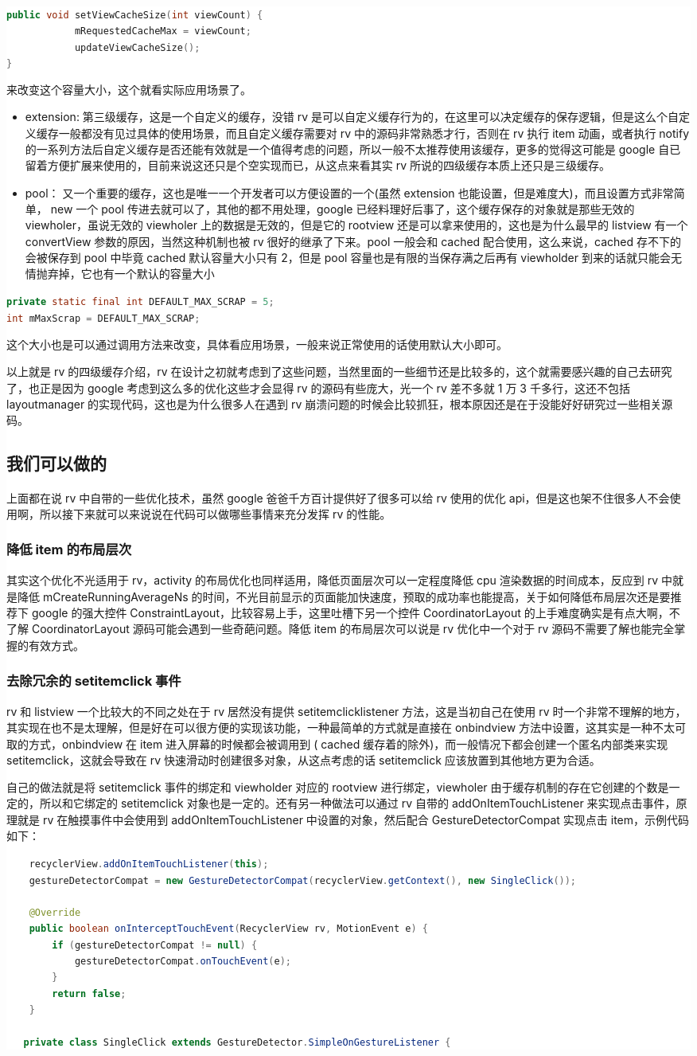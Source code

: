 ```cpp
public void setViewCacheSize(int viewCount) {
            mRequestedCacheMax = viewCount;
            updateViewCacheSize();
}
```

来改变这个容量大小，这个就看实际应用场景了。

* extension:
   第三级缓存，这是一个自定义的缓存，没错 rv 是可以自定义缓存行为的，在这里可以决定缓存的保存逻辑，但是这么个自定义缓存一般都没有见过具体的使用场景，而且自定义缓存需要对 rv 中的源码非常熟悉才行，否则在 rv 执行 item 动画，或者执行 notify 的一系列方法后自定义缓存是否还能有效就是一个值得考虑的问题，所以一般不太推荐使用该缓存，更多的觉得这可能是 google 自已留着方便扩展来使用的，目前来说这还只是个空实现而已，从这点来看其实 rv 所说的四级缓存本质上还只是三级缓存。

* pool：
   又一个重要的缓存，这也是唯一一个开发者可以方便设置的一个(虽然 extension 也能设置，但是难度大)，而且设置方式非常简单， new 一个 pool 传进去就可以了，其他的都不用处理，google 已经料理好后事了，这个缓存保存的对象就是那些无效的 viewholer，虽说无效的 viewholer 上的数据是无效的，但是它的 rootview 还是可以拿来使用的，这也是为什么最早的 listview 有一个 convertView 参数的原因，当然这种机制也被 rv 很好的继承了下来。pool 一般会和 cached 配合使用，这么来说，cached 存不下的会被保存到 pool 中毕竟 cached 默认容量大小只有 2，但是 pool 容量也是有限的当保存满之后再有 viewholder 到来的话就只能会无情抛弃掉，它也有一个默认的容量大小

```java
private static final int DEFAULT_MAX_SCRAP = 5;
int mMaxScrap = DEFAULT_MAX_SCRAP;
```

这个大小也是可以通过调用方法来改变，具体看应用场景，一般来说正常使用的话使用默认大小即可。

以上就是 rv 的四级缓存介绍，rv 在设计之初就考虑到了这些问题，当然里面的一些细节还是比较多的，这个就需要感兴趣的自己去研究了，也正是因为 google 考虑到这么多的优化这些才会显得 rv 的源码有些庞大，光一个 rv 差不多就 1 万 3 千多行，这还不包括 layoutmanager 的实现代码，这也是为什么很多人在遇到 rv 崩溃问题的时候会比较抓狂，根本原因还是在于没能好好研究过一些相关源码。

## 我们可以做的

上面都在说 rv 中自带的一些优化技术，虽然 google 爸爸千方百计提供好了很多可以给 rv 使用的优化 api，但是这也架不住很多人不会使用啊，所以接下来就可以来说说在代码可以做哪些事情来充分发挥 rv 的性能。

### 降低 item 的布局层次

其实这个优化不光适用于 rv，activity 的布局优化也同样适用，降低页面层次可以一定程度降低 cpu 渲染数据的时间成本，反应到 rv 中就是降低 mCreateRunningAverageNs 的时间，不光目前显示的页面能加快速度，预取的成功率也能提高，关于如何降低布局层次还是要推荐下 google 的强大控件 ConstraintLayout，比较容易上手，这里吐槽下另一个控件 CoordinatorLayout 的上手难度确实是有点大啊，不了解 CoordinatorLayout 源码可能会遇到一些奇葩问题。降低 item 的布局层次可以说是 rv 优化中一个对于 rv 源码不需要了解也能完全掌握的有效方式。

### 去除冗余的 setitemclick 事件

rv 和 listview 一个比较大的不同之处在于 rv 居然没有提供 setitemclicklistener 方法，这是当初自己在使用 rv 时一个非常不理解的地方，其实现在也不是太理解，但是好在可以很方便的实现该功能，一种最简单的方式就是直接在 onbindview 方法中设置，这其实是一种不太可取的方式，onbindview 在 item 进入屏幕的时候都会被调用到 ( cached 缓存着的除外)，而一般情况下都会创建一个匿名内部类来实现 setitemclick，这就会导致在 rv 快速滑动时创建很多对象，从这点考虑的话 setitemclick 应该放置到其他地方更为合适。

自己的做法就是将 setitemclick 事件的绑定和 viewholder 对应的 rootview 进行绑定，viewholer 由于缓存机制的存在它创建的个数是一定的，所以和它绑定的 setitemclick 对象也是一定的。还有另一种做法可以通过 rv 自带的 addOnItemTouchListener 来实现点击事件，原理就是 rv 在触摸事件中会使用到 addOnItemTouchListener 中设置的对象，然后配合 GestureDetectorCompat 实现点击 item，示例代码如下：

```java
    recyclerView.addOnItemTouchListener(this);
    gestureDetectorCompat = new GestureDetectorCompat(recyclerView.getContext(), new SingleClick());

    @Override
    public boolean onInterceptTouchEvent(RecyclerView rv, MotionEvent e) {
        if (gestureDetectorCompat != null) {
            gestureDetectorCompat.onTouchEvent(e);
        }
        return false;
    }

   private class SingleClick extends GestureDetector.SimpleOnGestureListener {

```